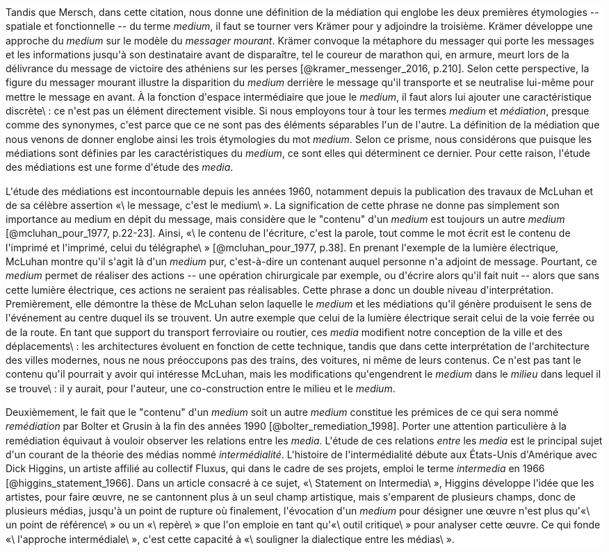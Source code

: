 Tandis que Mersch, dans cette citation, nous donne une définition de la médiation qui englobe les deux premières étymologies -- spatiale et fonctionnelle -- du terme _medium_, il faut se tourner vers Krämer pour y adjoindre la troisième.
Krämer développe une approche du _medium_ sur le modèle du _messager mourant_.
Krämer convoque la métaphore du messager qui porte les messages et les informations jusqu'à son destinataire avant de disparaître, tel le coureur de marathon qui, en armure, meurt lors de la délivrance du message de victoire des athéniens sur les perses [@kramer_messenger_2016, p.210].
Selon cette perspective, la figure du messager mourant illustre la disparition du _medium_ derrière le message qu'il transporte et se neutralise lui-même pour mettre le message en avant.
À la fonction d'espace intermédiaire que joue le _medium_, il faut alors lui ajouter une caractéristique discrète\ : ce n'est pas un élément directement visible.
Si nous employons tour à tour les termes _medium_ et _médiation_, presque comme des synonymes, c'est parce que ce ne sont pas des éléments séparables l'un de l'autre.
La définition de la médiation que nous venons de donner englobe ainsi les trois étymologies du mot _medium_.
Selon ce prisme, nous considérons que puisque les médiations sont définies par les caractéristiques du _medium_, ce sont elles qui déterminent ce dernier.
Pour cette raison, l'étude des médiations est une forme d'étude des _media_.

L'étude des médiations est incontournable depuis les années 1960, notamment depuis la publication des travaux de McLuhan et de sa célèbre assertion «\ le message, c'est le medium\ ».
La signification de cette phrase ne donne pas simplement son importance au medium en dépit du message, mais considère que le "contenu" d'un _medium_ est toujours un autre _medium_ [@mcluhan_pour_1977, p.22-23].
Ainsi, «\ le contenu de l'écriture, c'est la parole, tout comme le mot écrit est le contenu de l'imprimé et l'imprimé, celui du télégraphe\ » [@mcluhan_pour_1977, p.38].
En prenant l'exemple de la lumière électrique, McLuhan montre qu'il s'agit là d'un _medium_ pur, c'est-à-dire un contenant auquel personne n'a adjoint de message.
Pourtant, ce _medium_ permet de réaliser des actions -- une opération chirurgicale par exemple, ou d'écrire alors qu'il fait nuit -- alors que sans cette lumière électrique, ces actions ne seraient pas réalisables.
Cette phrase a donc un double niveau d'interprétation.
Premièrement, elle démontre la thèse de McLuhan selon laquelle le _medium_ et les médiations qu'il génère produisent le sens de l'événement au centre duquel ils se trouvent.
Un autre exemple que celui de la lumière électrique serait celui de la voie ferrée ou de la route.
En tant que support du transport ferroviaire ou routier, ces _media_ modifient notre conception de la ville et des déplacements\ : les architectures évoluent en fonction de cette technique, tandis que dans cette interprétation de l'architecture des villes modernes, nous ne nous préoccupons pas des trains, des voitures, ni même de leurs contenus.
Ce n'est pas tant le contenu qu'il pourrait y avoir qui intéresse McLuhan, mais les modifications qu'engendrent le _medium_ dans le _milieu_ dans lequel il se trouve\ : il y aurait, pour l'auteur, une co-construction entre le milieu et le _medium_.

Deuxièmement, le fait que le "contenu" d'un _medium_ soit un autre _medium_ constitue les prémices de ce qui sera nommé _remédiation_ par Bolter et Grusin à la fin des années 1990 [@bolter_remediation_1998].
Porter une attention particulière à la remédiation équivaut à vouloir observer les relations entre les _media_.
L'étude de ces relations _entre_ les _media_ est le principal sujet d'un courant de la théorie des médias nommé _intermédialité_.
L'histoire de l'intermédialité débute aux États-Unis d'Amérique avec Dick Higgins, un artiste affilié au collectif Fluxus, qui dans le cadre de ses projets, emploi le terme _intermedia_ en 1966 [@higgins_statement_1966].
Dans un article consacré à ce sujet, «\ Statement on Intermedia\ », Higgins développe l'idée que les artistes, pour faire œuvre, ne se cantonnent plus à un seul champ artistique, mais s'emparent de plusieurs champs, donc de plusieurs médias, jusqu'à un point de rupture où finalement, l'évocation d'un _medium_ pour désigner une œuvre n'est plus qu'«\ un point de référence\ » ou un «\ repère\ » que l'on emploie en tant qu'«\ outil critique\ » pour analyser cette œuvre.
Ce qui fonde «\ l'approche intermédiale\ », c'est cette capacité à «\ souligner la dialectique entre les médias\ ».
